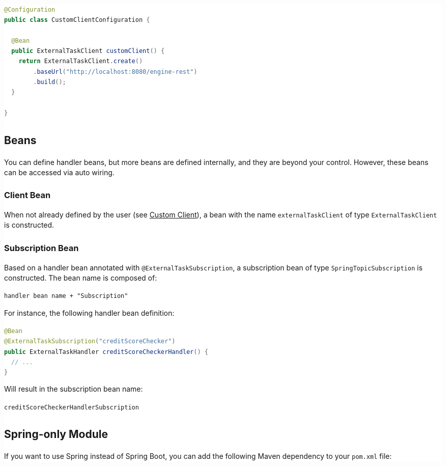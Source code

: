 ```java
@Configuration
public class CustomClientConfiguration { 

  @Bean
  public ExternalTaskClient customClient() {
    return ExternalTaskClient.create()
        .baseUrl("http://localhost:8080/engine-rest")
        .build();
  }

}
```

## Beans

You can define handler beans, but more beans are defined internally, and they are beyond your control. 
However, these beans can be accessed via auto wiring.

### Client Bean

When not already defined by the user (see [Custom Client](#custom-client)), a bean with the name 
`externalTaskClient` of type `ExternalTaskClient` is constructed.

### Subscription Bean

Based on a handler bean annotated with `@ExternalTaskSubscription`, a subscription bean of type
`SpringTopicSubscription` is constructed. The bean name is composed of: 

```
handler bean name + "Subscription"
```

For instance, the following handler bean definition:

```java
@Bean
@ExternalTaskSubscription("creditScoreChecker")
public ExternalTaskHandler creditScoreCheckerHandler() {
  // ...
}
```

Will result in the subscription bean name:

```
creditScoreCheckerHandlerSubscription
```

## Spring-only Module

If you want to use Spring instead of Spring Boot, you can add the following Maven dependency 
to your `pom.xml` file:
